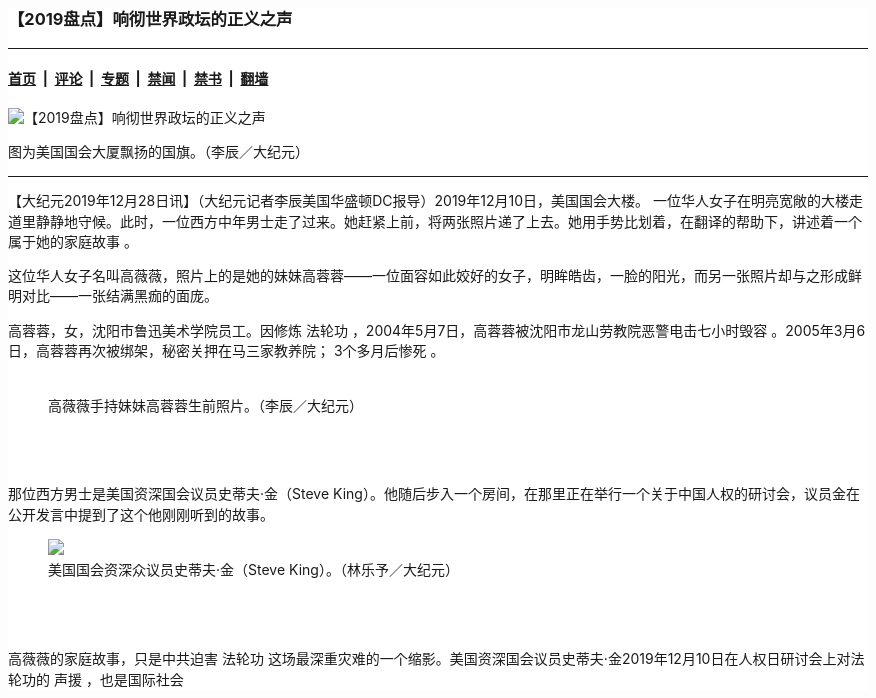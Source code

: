 ### 【2019盘点】响彻世界政坛的正义之声

---

#### [首页](../../../..?n11751194) &nbsp;|&nbsp; [评论](../../../../../epoch-comment?n11751194) &nbsp;|&nbsp; [专题](../../../../../epoch-special?n11751194) &nbsp;|&nbsp; [禁闻](../../../../../epoch-news?n11751194) &nbsp;|&nbsp; [禁书](../../../../../books?n11751194) &nbsp;|&nbsp; [翻墙](https://github.com/gfw-breaker/nogfw/blob/master/README.md?n11751194)


<div><img alt="【2019盘点】响彻世界政坛的正义之声" class="attachment-djy_600_400 size-djy_600_400 wp-post-image" src="https://i.epochtimes.com/assets/uploads/2019/12/01-capitol-flag-600x400.jpg"/>
<div class="caption">
 <p>
  图为美国国会大厦飘扬的国旗。（李辰／大纪元）
 </p>
</div></div><hr/><div class="post_content" id="artbody" itemprop="articleBody">
 
 <p>
  【大纪元2019年12月28日讯】（大纪元记者李辰美国华盛顿DC报导）2019年12月10日，美国国会大楼。 一位华人女子在明亮宽敞的大楼走道里静静地守候。此时，一位西方中年男士走了过来。她赶紧上前，将两张照片递了上去。她用手势比划着，在翻译的帮助下，讲述着一个属于她的家庭故事 。
 </p>
 <p>
  这位华人女子名叫高薇薇，照片上的是她的妹妹高蓉蓉——一位面容如此姣好的女子，明眸皓齿，一脸的阳光，而另一张照片却与之形成鲜明对比——一张结满黑痂的面庞。
 </p>
 <p>
  高蓉蓉，女，沈阳市鲁迅美术学院员工。因修炼
  <ok href="https://www.epochtimes.com/gb/tag/%E6%B3%95%E8%BD%AE%E5%8A%9F.html">
   法轮功
  </ok>
  ，2004年5月7日，高蓉蓉被沈阳市龙山劳教院恶警电击七小时毁容 。2005年3月6日，高蓉蓉再次被绑架，秘密关押在马三家教养院； 3个多月后惨死 。
 </p>
 <figure aria-describedby="caption-attachment-11751500" class="wp-caption aligncenter" id="attachment_11751500" style="width: 534px">
  <ok href="https://i.epochtimes.com/assets/uploads/2019/12/02-gaoweiwei.jpg" target="_blank">
   <img alt="" class="size-medium_vertical wp-image-11751500" src="https://i.epochtimes.com/assets/uploads/2019/12/02-gaoweiwei-534x400.jpg"/>
  </ok>
  <br/><figcaption class="wp-caption-text" id="caption-attachment-11751500">
   高薇薇手持妹妹高蓉蓉生前照片。（李辰／大纪元）
  </figcaption><br/>
 </figure><br/>
 <p>
  那位西方男士是美国资深国会议员史蒂夫‧金（Steve King）。他随后步入一个房间，在那里正在举行一个关于中国人权的研讨会，议员金在公开发言中提到了这个他刚刚听到的故事。
 </p>
 <figure class="wp-caption aligncenter" style="width: 530px">
  <ok href="https://i.epochtimes.com/assets/uploads/2019/12/191211090657100699.jpg" target="_blank">
   <img class="size-large" src="//i.epochtimes.com/assets/uploads/2019/12/191211090657100699.jpg"/>
  </ok>
  <br/><figcaption class="wp-caption-text">
   美国国会资深众议员史蒂夫·金（Steve King）。（林乐予／大纪元）
  </figcaption><br/>
 </figure><br/>
 <p>
  高薇薇的家庭故事，只是中共迫害
  <ok href="https://www.epochtimes.com/gb/tag/%E6%B3%95%E8%BD%AE%E5%8A%9F.html">
   法轮功
  </ok>
  这场最深重灾难的一个缩影。美国资深国会议员史蒂夫‧金2019年12月10日在人权日研讨会上对法轮功的
  <ok href="https://www.epochtimes.com/gb/tag/%E5%A3%B0%E6%8F%B4.html">
   声援
  </ok>
  ，也是国际社会